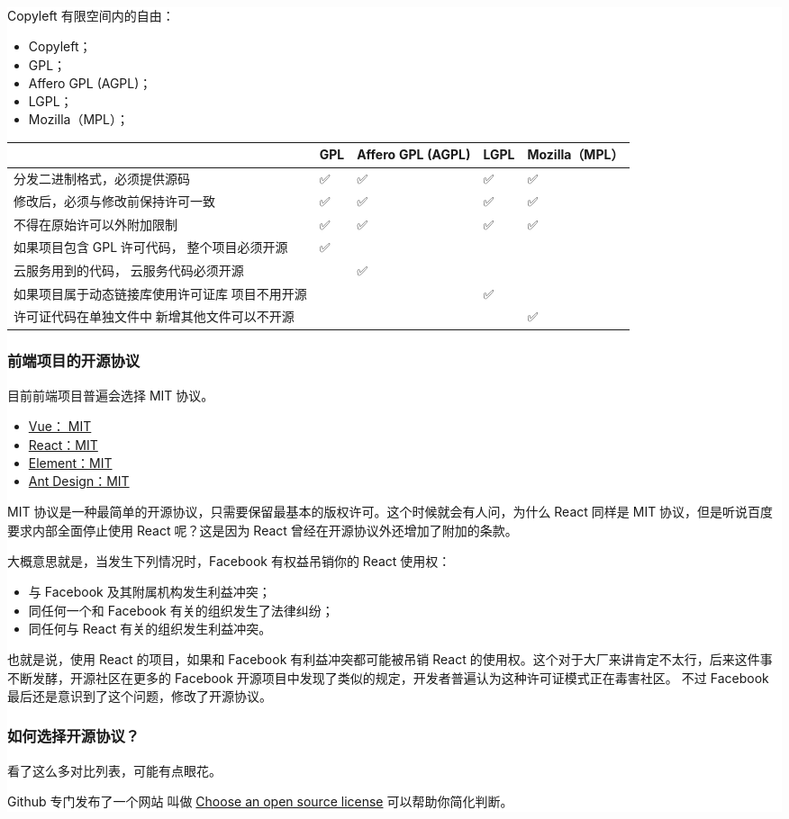 Copyleft 有限空间内的自由：

- Copyleft；
- GPL；
- Affero GPL (AGPL)；
- LGPL；
- Mozilla（MPL）；

|                                                 | **GPL** | **Affero GPL (AGPL)** | **LGPL** | **Mozilla（MPL）** |
| ----------------------------------------------- | ------- | --------------------- | -------- | ------------------ |
| 分发二进制格式，必须提供源码                    | ✅      | ✅                    | ✅       | ✅                 |
| 修改后，必须与修改前保持许可一致                | ✅      | ✅                    | ✅       | ✅                 |
| 不得在原始许可以外附加限制                      | ✅      | ✅                    | ✅       | ✅                 |
| 如果项目包含 GPL 许可代码， 整个项目必须开源    | ✅      |                       |          |                    |
| 云服务用到的代码， 云服务代码必须开源           |         | ✅                    |          |                    |
| 如果项目属于动态链接库使用许可证库 项目不用开源 |         |                       | ✅       |                    |
| 许可证代码在单独文件中 新增其他文件可以不开源   |         |                       |          | ✅                 |

### 前端项目的开源协议

目前前端项目普遍会选择 MIT 协议。

- [Vue： MIT](https://github.com/vuejs/core/blob/main/LICENSE)
- [React：MIT](https://github.com/facebook/react/blob/master/LICENSE)
- [Element：MIT](https://github.com/ElemeFE/element/blob/master/LICENSE)
- [Ant Design：MIT](https://github.com/ant-design/ant-design/blob/master/LICENSE)

MIT 协议是一种最简单的开源协议，只需要保留最基本的版权许可。这个时候就会有人问，为什么 React 同样是 MIT 协议，但是听说百度要求内部全面停止使用 React 呢？这是因为 React 曾经在开源协议外还增加了附加的条款。

大概意思就是，当发生下列情况时，Facebook 有权益吊销你的 React 使用权：

- 与 Facebook 及其附属机构发生利益冲突；
- 同任何一个和 Facebook 有关的组织发生了法律纠纷；
- 同任何与 React 有关的组织发生利益冲突。

也就是说，使用 React 的项目，如果和 Facebook 有利益冲突都可能被吊销 React 的使用权。这个对于大厂来讲肯定不太行，后来这件事不断发酵，开源社区在更多的 Facebook 开源项目中发现了类似的规定，开发者普遍认为这种许可证模式正在毒害社区。 不过 Facebook 最后还是意识到了这个问题，修改了开源协议。

### 如何选择开源协议？

看了这么多对比列表，可能有点眼花。

Github 专门发布了一个网站 叫做 [Choose an open source license](https://link.juejin.cn/?target=https%3A%2F%2Fchoosealicense.com%2F) 可以帮助你简化判断。
